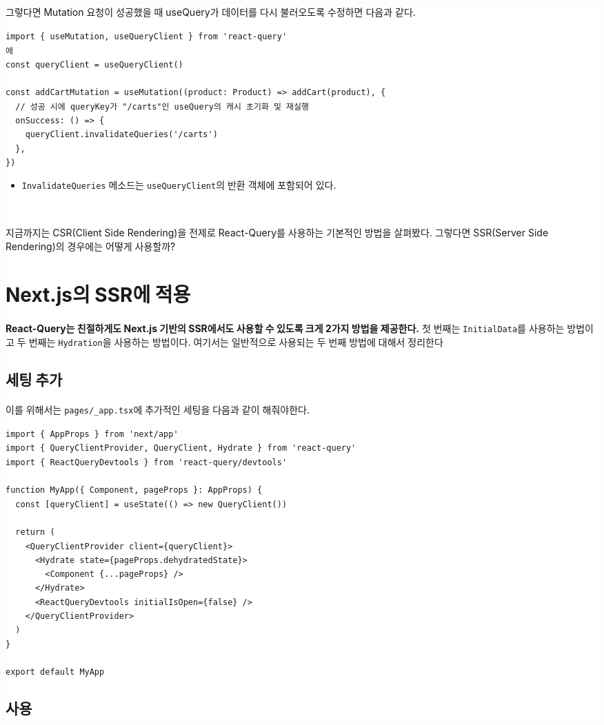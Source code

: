 그렇다면 Mutation 요청이 성공했을 때 useQuery가 데이터를 다시 불러오도록 수정하면 다음과 같다.

```tsx
import { useMutation, useQueryClient } from 'react-query'
에
const queryClient = useQueryClient()

const addCartMutation = useMutation((product: Product) => addCart(product), {
  // 성공 시에 queryKey가 "/carts"인 useQuery의 캐시 초기화 및 재실행
  onSuccess: () => {
    queryClient.invalidateQueries('/carts')
  },
})
```

- `InvalidateQueries` 메소드는 `useQueryClient`의 반환 객체에 포함되어 있다.

<br>

지금까지는 CSR(Client Side Rendering)을 전제로 React-Query를 사용하는 기본적인 방법을 살펴봤다. 그렇다면 SSR(Server Side Rendering)의 경우에는 어떻게 사용할까?

# Next.js의 SSR에 적용

**React-Query는 친절하게도 Next.js 기반의 SSR에서도 사용할 수 있도록 크게 2가지 방법을 제공한다.** 첫 번째는 `InitialData`를 사용하는 방법이고 두 번째는 `Hydration`을 사용하는 방법이다. 여기서는 일반적으로 사용되는 두 번째 방법에 대해서 정리한다

## 세팅 추가

이를 위해서는 `pages/_app.tsx`에 추가적인 세팅을 다음과 같이 해줘야한다.

```tsx
import { AppProps } from 'next/app'
import { QueryClientProvider, QueryClient, Hydrate } from 'react-query'
import { ReactQueryDevtools } from 'react-query/devtools'

function MyApp({ Component, pageProps }: AppProps) {
  const [queryClient] = useState(() => new QueryClient())

  return (
    <QueryClientProvider client={queryClient}>
      <Hydrate state={pageProps.dehydratedState}>
        <Component {...pageProps} />
      </Hydrate>
      <ReactQueryDevtools initialIsOpen={false} />
    </QueryClientProvider>
  )
}

export default MyApp
```

## 사용
